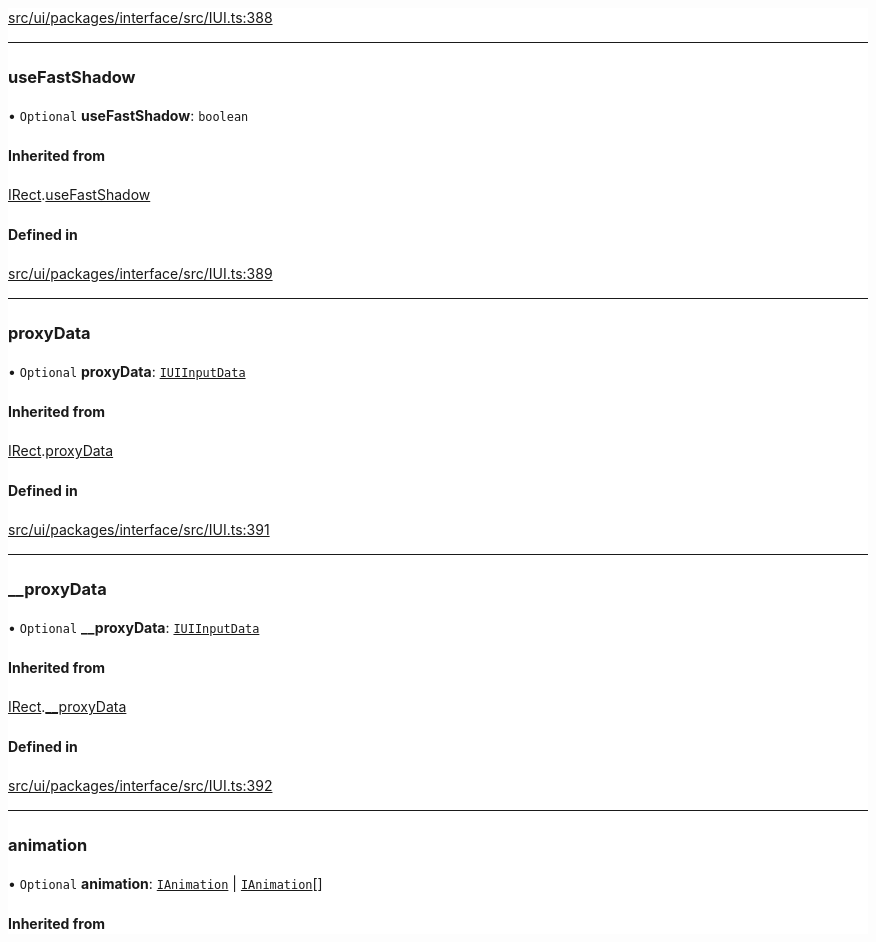 [src/ui/packages/interface/src/IUI.ts:388](https://github.com/leaferjs/leafer-ui/blob/6982d3e91dfd04600b4cf106a9b22f4502e5d32b/packages/interface/src/IUI.ts#L388)

___

### useFastShadow

• `Optional` **useFastShadow**: `boolean`

#### Inherited from

[IRect](IRect.md).[useFastShadow](IRect.md#usefastshadow)

#### Defined in

[src/ui/packages/interface/src/IUI.ts:389](https://github.com/leaferjs/leafer-ui/blob/6982d3e91dfd04600b4cf106a9b22f4502e5d32b/packages/interface/src/IUI.ts#L389)

___

### proxyData

• `Optional` **proxyData**: [`IUIInputData`](IUIInputData.md)

#### Inherited from

[IRect](IRect.md).[proxyData](IRect.md#proxydata)

#### Defined in

[src/ui/packages/interface/src/IUI.ts:391](https://github.com/leaferjs/leafer-ui/blob/6982d3e91dfd04600b4cf106a9b22f4502e5d32b/packages/interface/src/IUI.ts#L391)

___

### \_\_proxyData

• `Optional` **\_\_proxyData**: [`IUIInputData`](IUIInputData.md)

#### Inherited from

[IRect](IRect.md).[__proxyData](IRect.md#__proxydata)

#### Defined in

[src/ui/packages/interface/src/IUI.ts:392](https://github.com/leaferjs/leafer-ui/blob/6982d3e91dfd04600b4cf106a9b22f4502e5d32b/packages/interface/src/IUI.ts#L392)

___

### animation

• `Optional` **animation**: [`IAnimation`](../modules.md#ianimation) \| [`IAnimation`](../modules.md#ianimation)[]

#### Inherited from
